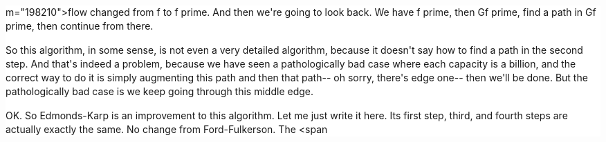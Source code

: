   m="198210">flow</span> <span m="199520">changed</span> <span
  m="200400">from</span> <span m="200650">f to</span> <span m="202344">f
  prime.</span> <span m="204610">And</span> <span m="204740">then</span> <span
  m="204870">we're</span> <span m="205050">going</span> <span
  m="205270">to</span> <span m="206700">look</span> <span
  m="206980">back.</span> <span m="208260">We have</span> <span
  m="208410">f</span> <span m="208850">prime,</span> <span
  m="209320">then</span> <span m="209540">Gf</span> <span
  m="209890">prime,</span> <span m="210500">find</span> <span
  m="210970">a</span> <span m="211020">path in</span> <span m="211490">Gf</span>
  <span m="211610">prime,</span> <span m="211970">then</span> <span
  m="213550">continue</span> <span m="213870">from</span> <span
  m="214040">there.</span></p><p><span m="217200">So</span> <span
  m="217480">this</span> <span m="217740">algorithm,</span> <span
  m="219150">in</span> <span m="219370">some</span> <span
  m="219590">sense,</span> <span m="219900">is</span> <span
  m="220260">not</span> <span m="220480">even</span> <span m="220770">a</span>
  <span m="221120">very</span> <span m="221360">detailed</span> <span
  m="221780">algorithm,</span> <span m="222190">because</span> <span
  m="222360">it</span> <span m="222430">doesn't</span> <span
  m="222690">say</span> <span m="223620">how</span> <span m="223840">to</span>
  <span m="224020">find</span> <span m="224310">a</span> <span
  m="224380">path</span> <span m="225520">in</span> <span m="226280">the</span>
  <span m="226410">second</span> <span m="226820">step.</span> <span
  m="230000">And</span> <span m="230140">that's</span> <span
  m="230310">indeed</span> <span m="230620">a</span> <span
  m="230680">problem,</span> <span m="231160">because</span> <span
  m="231330">we</span> <span m="231440">have</span> <span m="231600">seen</span>
  <span m="233422">a</span> <span m="233900">pathologically</span> <span
  m="234640">bad</span> <span m="234900">case</span> <span
  m="240360">where</span> <span m="244810">each</span> <span
  m="245100">capacity</span> <span m="246020">is</span> <span
  m="246300">a</span> <span m="246340">billion,</span> <span
  m="248870">and</span> <span m="249380">the</span> <span
  m="249490">correct</span> <span m="249750">way</span> <span
  m="249890">to</span> <span m="250000">do</span> <span m="250190">it</span>
  <span m="250430">is</span> <span m="250590">simply</span> <span
  m="251300">augmenting</span> <span m="251760">this</span> <span
  m="251960">path</span> <span m="252290">and then</span> <span m="252640">that
  path--</span> <span m="252940">oh</span> <span m="253240">sorry,</span> <span
  m="253540">there's</span> <span m="253830">edge</span> <span
  m="254360">one--</span> <span m="255840">then</span> <span
  m="256130">we'll</span> <span m="256290">be</span> <span
  m="256399">done.</span> <span m="256790">But</span> <span
  m="257930">the</span> <span m="258320">pathologically</span> <span
  m="258959">bad</span> <span m="259200">case is</span> <span
  m="260120">we</span> <span m="260310">keep</span> <span
  m="260980">going</span> <span m="261250">through</span> <span
  m="261810">this</span> <span m="262010">middle</span> <span
  m="262250">edge.</span></p><p><span m="264670">OK. So</span> <span
  m="265280">Edmonds-Karp</span> <span m="267900">is an</span> <span
  m="268060">improvement</span> <span m="268980">to</span> <span
  m="269080">this</span> <span m="269470">algorithm.</span> <span
  m="272520">Let</span> <span m="272580">me</span> <span m="272650">just</span>
  <span m="272850">write</span> <span m="273020">it</span> <span
  m="273230">here.</span> <span m="282700">Its</span> <span
  m="283260">first</span> <span m="283570">step,</span> <span
  m="283850">third,</span> <span m="284140">and</span> <span
  m="284280">fourth</span> <span m="284530">steps</span> <span
  m="284850">are</span> <span m="284980">actually</span> <span
  m="285300">exactly</span> <span m="285660">the</span> <span
  m="285740">same.</span> <span m="286230">No</span> <span
  m="286420">change</span> <span m="286770">from</span> <span
  m="287920">Ford-Fulkerson.</span> <span m="288980">The</span> <span